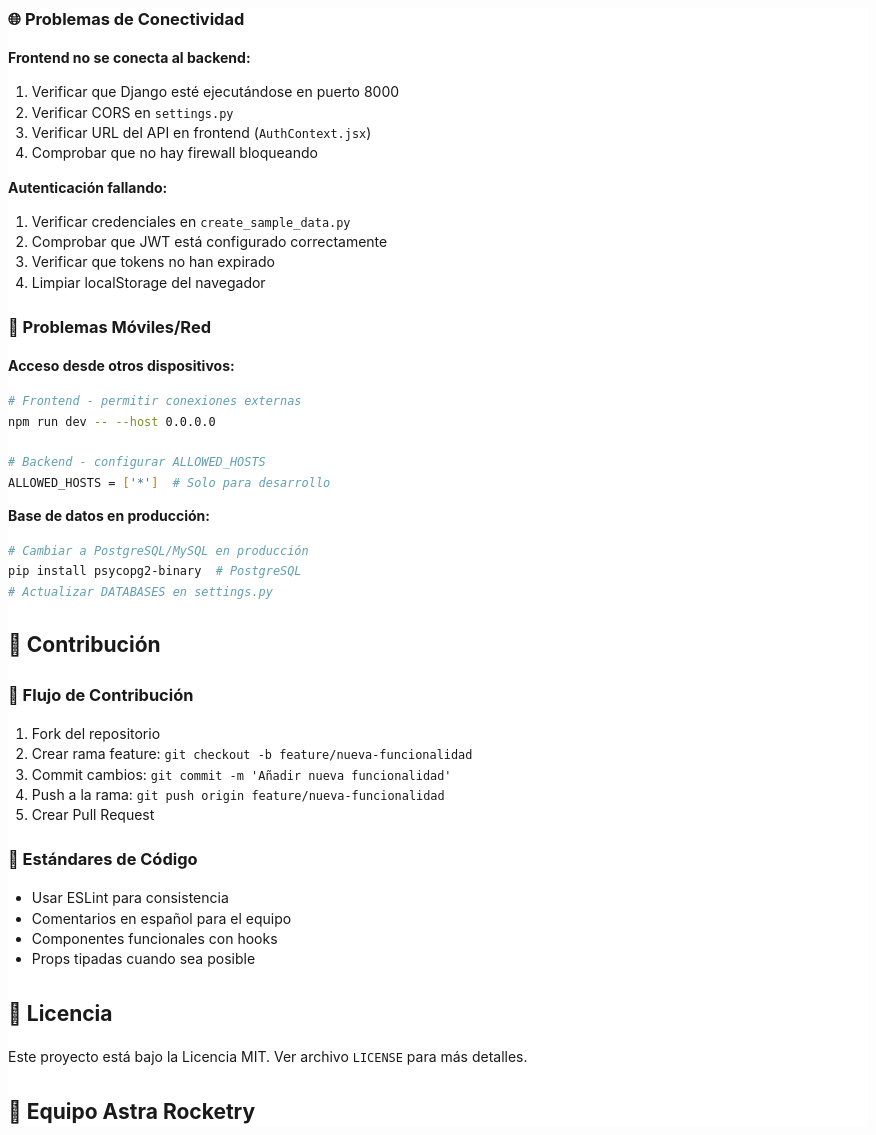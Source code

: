 ### 🌐 Problemas de Conectividad

**Frontend no se conecta al backend:**
1. Verificar que Django esté ejecutándose en puerto 8000
2. Verificar CORS en `settings.py`
3. Verificar URL del API en frontend (`AuthContext.jsx`)
4. Comprobar que no hay firewall bloqueando

**Autenticación fallando:**
1. Verificar credenciales en `create_sample_data.py`
2. Comprobar que JWT está configurado correctamente
3. Verificar que tokens no han expirado
4. Limpiar localStorage del navegador

### 📱 Problemas Móviles/Red

**Acceso desde otros dispositivos:**
```bash
# Frontend - permitir conexiones externas
npm run dev -- --host 0.0.0.0

# Backend - configurar ALLOWED_HOSTS
ALLOWED_HOSTS = ['*']  # Solo para desarrollo
```

**Base de datos en producción:**
```bash
# Cambiar a PostgreSQL/MySQL en producción
pip install psycopg2-binary  # PostgreSQL
# Actualizar DATABASES en settings.py
```

## 🤝 Contribución

### 📝 Flujo de Contribución
1. Fork del repositorio
2. Crear rama feature: `git checkout -b feature/nueva-funcionalidad`
3. Commit cambios: `git commit -m 'Añadir nueva funcionalidad'`
4. Push a la rama: `git push origin feature/nueva-funcionalidad`
5. Crear Pull Request

### 📏 Estándares de Código
- Usar ESLint para consistencia
- Comentarios en español para el equipo
- Componentes funcionales con hooks
- Props tipadas cuando sea posible

## 📄 Licencia

Este proyecto está bajo la Licencia MIT. Ver archivo `LICENSE` para más detalles.

## 👥 Equipo Astra Rocketry
